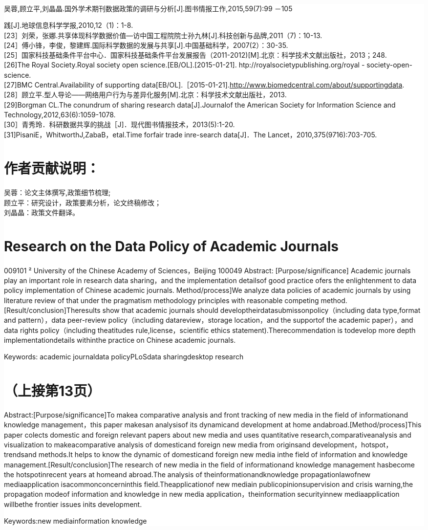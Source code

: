 吴蓉,顾立平,刘晶晶.国外学术期刊数据政策的调研与分析[J].图书情报工作,2015,59(7):99 －105

践[J].地球信息科学学报,2010,12（1)：1-8.  
[23］刘荣，张娜.共享体现科学数据价值—访中国工程院院士孙九林[J].科技创新与品牌,2011（7)：10-13.  
[24］傅小锋，李俊，黎建辉.国际科学数据的发展与共享[J].中国基础科学，2007(2）：30-35.  
[25］国家科技基础条件平台中心．国家科技基础条件平台发展报告（2011-2012)[M].北京：科学技术文献出版社，2013；248.  
[26]The Royal Society.Royal society open science.[EB/OL].[2015-01-21]. htp://royalsocietypublishing.org/royal - society-open-science.  
[27]BMC Central.Availability of supporting data[EB/OL].［2015-01-21].http://www.biomedcentral.com/about/supportingdata.  
[28］顾立平.型人导论——网络用户行为与差异化服务[M].北京：科学技术文献出版社，2013.  
[29]Borgman CL.The conundrum of sharing research data[J].Journalof the American Society for Information Science and Technology,2012,63(6):1059-1078.  
[30］青秀玲．科研数据共享的挑战［J]．现代图书情报技术，2013(5):1-20.  
[31]PisaniE，WhitworthJ,ZabaB，etal.Time forfair trade inre-search data[J]．The Lancet，2010,375(9716):703-705.

# 作者贡献说明：

吴蓉：论文主体撰写,政策细节梳理;  
顾立平：研究设计，政策要素分析，论文终稿修改；  
刘晶晶：政策文件翻译。

# Research on the Data Policy of Academic Journals

009101 ² University of the Chinese Academy of Sciences，Beijing 100049 Abstract: [Purpose/significance] Academic journals play an important role in research data sharing，and the implementation detailsof good practice ofers the enlightenment to data policy implementation of Chinese academic journals. Method/process]We analyze data policies of academic journals by using literature review of that under the pragmatism methodology principles with reasonable competing method.[Result/conclusion]Theresults show that academic journals should developtheirdatasubmissonpolicy（including data type,format and pattern），data peer-review policy（including datareview，storage location，and the supportof the academic paper），and data rights policy（including theatitudes rule,license，scientific ethics statement).Therecommendation is todevelop more depth implementationdetails withinthe practice on Chinese academic journals.

Keywords: academic journaldata policyPLoSdata sharingdesktop research

# （上接第13页）

Abstract:[Purpose/significance]To makea comparative analysis and front tracking of new media in the field of informationand knowledge management，this paper makesan analysisof its dynamicand development at home andabroad.[Method/process]This paper colects domestic and foreign relevant papers about new media and uses quantitative research,comparativeanalysis and visualization to makeacomparative analysis of domesticand foreign new media from originsand development，hotspot，trendsand methods.It helps to know the dynamic of domesticand foreign new media inthe field of information and knowledge management.[Result/conclusion]The research of new media in the field of informationand knowledge management hasbecome the hotspotinrecent years at homeand abroad.The analysis of theinformationandknowledge propagationlawofnew mediaapplication isacommonconcerninthis field.Theapplicationof new mediain publicopinionsupervision and crisis warning,the propagation modeof information and knowledge in new media application，theinformation securityinnew mediaapplication willbethe frontier issues inits development.

Keywords:new mediainformation knowledge